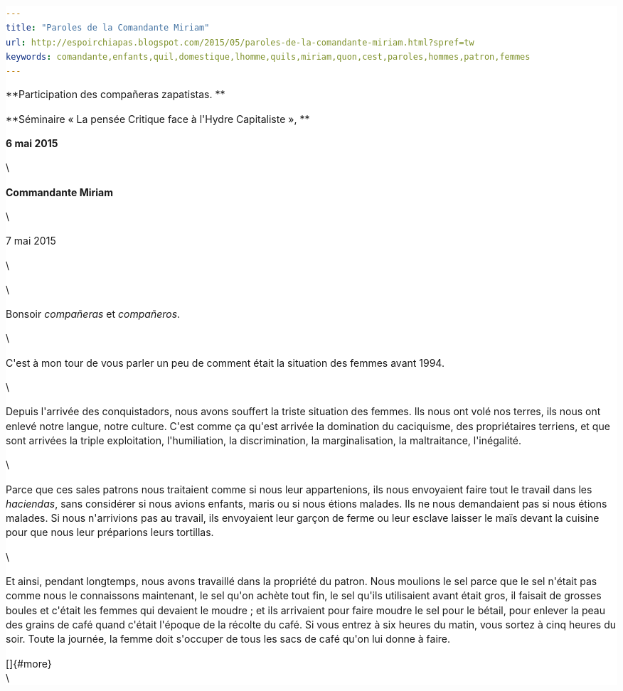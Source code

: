 ```yaml
---
title: "Paroles de la Comandante Miriam"
url: http://espoirchiapas.blogspot.com/2015/05/paroles-de-la-comandante-miriam.html?spref=tw
keywords: comandante,enfants,quil,domestique,lhomme,quils,miriam,quon,cest,paroles,hommes,patron,femmes
---
```

**Participation des compañeras zapatistas. **

**Séminaire « La pensée Critique face à l'Hydre Capitaliste », **

**6 mai 2015**

\

**Commandante Miriam**

\

7 mai 2015

\

\

Bonsoir *compañeras* et *compañeros*.

\

C'est à mon tour de vous parler un peu de comment était la situation des femmes avant 1994.

\

Depuis l'arrivée des conquistadors, nous avons souffert la triste situation des femmes. Ils nous ont volé nos terres, ils nous ont enlevé notre langue, notre culture. C'est comme ça qu'est arrivée la domination du caciquisme, des propriétaires terriens, et que sont arrivées la triple exploitation, l'humiliation, la discrimination, la marginalisation, la maltraitance, l'inégalité.

\

Parce que ces sales patrons nous traitaient comme si nous leur appartenions, ils nous envoyaient faire tout le travail dans les *haciendas*, sans considérer si nous avions enfants, maris ou si nous étions malades. Ils ne nous demandaient pas si nous étions malades. Si nous n'arrivions pas au travail, ils envoyaient leur garçon de ferme ou leur esclave laisser le maïs devant la cuisine pour que nous leur préparions leurs tortillas.

\

Et ainsi, pendant longtemps, nous avons travaillé dans la propriété du patron. Nous moulions le sel parce que le sel n'était pas comme nous le connaissons maintenant, le sel qu'on achète tout fin, le sel qu'ils utilisaient avant était gros, il faisait de grosses boules et c'était les femmes qui devaient le moudre ; et ils arrivaient pour faire moudre le sel pour le bétail, pour enlever la peau des grains de café quand c'était l'époque de la récolte du café. Si vous entrez à six heures du matin, vous sortez à cinq heures du soir. Toute la journée, la femme doit s'occuper de tous les sacs de café qu'on lui donne à faire.

[]{#more}\
\
